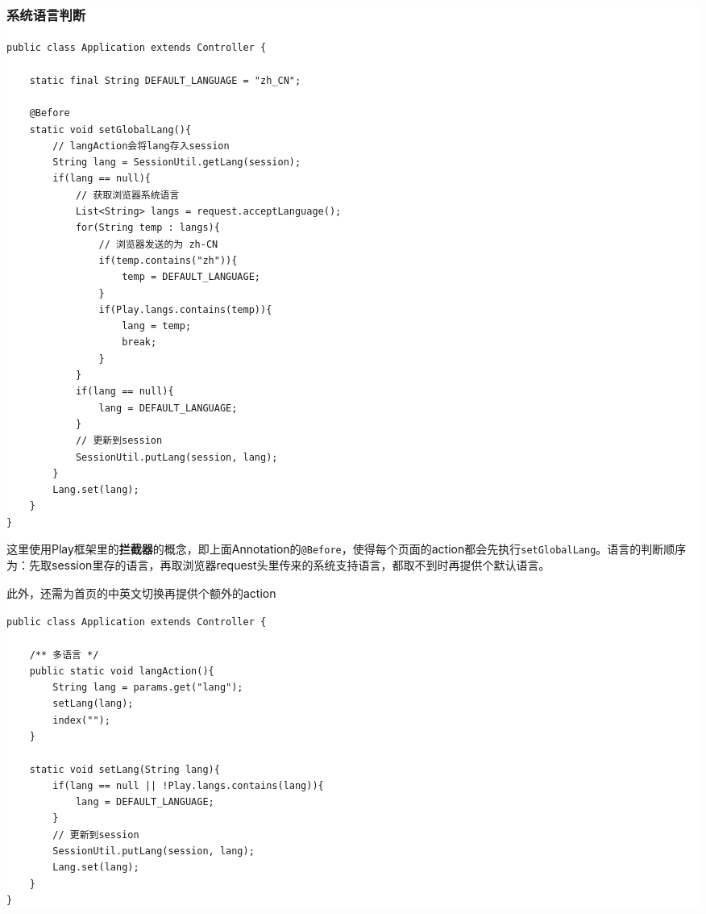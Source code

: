 ### 系统语言判断

	public class Application extends Controller {
		
		static final String DEFAULT_LANGUAGE = "zh_CN";
		
		@Before
		static void setGlobalLang(){
			// langAction会将lang存入session
			String lang = SessionUtil.getLang(session);
	    	if(lang == null){
	    		// 获取浏览器系统语言
	    		List<String> langs = request.acceptLanguage();
	    		for(String temp : langs){
	    			// 浏览器发送的为 zh-CN
	    			if(temp.contains("zh")){
	    				temp = DEFAULT_LANGUAGE;
	    			}
	    			if(Play.langs.contains(temp)){
	    				lang = temp;
	    				break;
	    			}
	    		}
	    		if(lang == null){
	    			lang = DEFAULT_LANGUAGE;
	    		}
	    		// 更新到session
	    		SessionUtil.putLang(session, lang);
	    	}
	    	Lang.set(lang);
		}
	}

这里使用Play框架里的**拦截器**的概念，即上面Annotation的`@Before`，使得每个页面的action都会先执行`setGlobalLang`。语言的判断顺序为：先取session里存的语言，再取浏览器request头里传来的系统支持语言，都取不到时再提供个默认语言。

此外，还需为首页的中英文切换再提供个额外的action

	public class Application extends Controller {
		
		/** 多语言 */
	    public static void langAction(){
	    	String lang = params.get("lang");
	    	setLang(lang);
	    	index("");
	    }
	    
	    static void setLang(String lang){
	    	if(lang == null || !Play.langs.contains(lang)){
	    		lang = DEFAULT_LANGUAGE;
	    	}
	    	// 更新到session
	    	SessionUtil.putLang(session, lang);
	    	Lang.set(lang);
	    }
	}
